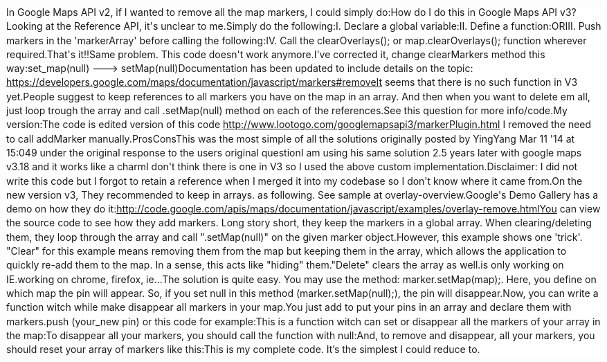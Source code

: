 In Google Maps API v2, if I wanted to remove all the map markers, I could simply do:How do I do this in Google Maps API v3?Looking at the Reference API, it's unclear to me.Simply do the following:I. Declare a global variable:II. Define a function:ORIII. Push markers in the 'markerArray' before calling the following:IV. Call the clearOverlays(); or map.clearOverlays(); function wherever required.That's it!!Same problem. This code doesn't work anymore.I've corrected it, change clearMarkers method this way:set_map(null) ---> setMap(null)Documentation has been updated to include details on the topic: https://developers.google.com/maps/documentation/javascript/markers#removeIt seems that there is no such function in V3 yet.People suggest to keep references to all markers you have on the map in an array. And then when you want to delete em all, just loop trough the array and call .setMap(null) method on each of the references.See this question for more info/code.My version:The code is edited version of this code http://www.lootogo.com/googlemapsapi3/markerPlugin.html I removed the need to call addMarker  manually.ProsConsThis was the most simple of all the solutions originally posted by YingYang Mar 11 '14 at 15:049 under the original response to the users original questionI am using his same solution 2.5 years later with google maps v3.18 and it works like a charmI don't think there is one in V3 so I used the above custom implementation.Disclaimer:  I did not write this code but I forgot to retain a reference when I merged it into my codebase so I don't know where it came from.On the new version v3, They recommended to keep in arrays. as following. See sample at overlay-overview.Google's Demo Gallery has a demo on how they do it:http://code.google.com/apis/maps/documentation/javascript/examples/overlay-remove.htmlYou can view the source code to see how they add markers.  Long story short, they keep the markers in a global array.  When clearing/deleting them, they loop through the array and call ".setMap(null)" on the given marker object.However, this example shows one 'trick'.  "Clear" for this example means removing them from the map but keeping them in the array, which allows the application to quickly re-add them to the map.  In a sense, this acts like "hiding" them."Delete" clears the array as well.is only working on IE.working on chrome, firefox, ie...The solution is quite easy. You may use the method: marker.setMap(map);. Here, you define on which map the pin will appear. So, if you set null in this method (marker.setMap(null);), the pin will disappear.Now, you can write a function witch while make disappear all markers in your map.You just add to put your pins in an array and declare them with markers.push (your_new pin) or this code for example:This is a function witch can set or disappear all the markers of your array in the map:To disappear all your markers, you should call the function with null:And, to remove and disappear, all your markers, you should reset your array of markers like this:This is my complete code. It’s the simplest I could reduce to. 
